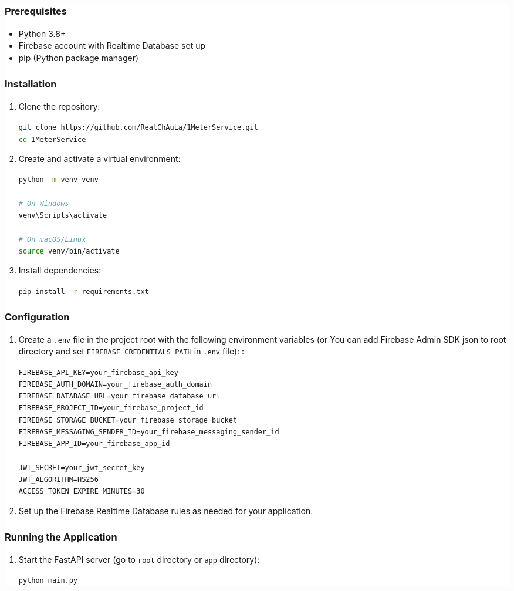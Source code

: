 ### Prerequisites

- Python 3.8+
- Firebase account with Realtime Database set up
- pip (Python package manager)

### Installation

1. Clone the repository:
   ```bash
   git clone https://github.com/RealChAuLa/1MeterService.git
   cd 1MeterService
   ```

2. Create and activate a virtual environment:
   ```bash
   python -m venv venv
   
   # On Windows
   venv\Scripts\activate
   
   # On macOS/Linux
   source venv/bin/activate
   ```

3. Install dependencies:
   ```bash
   pip install -r requirements.txt
   ```

### Configuration

1. Create a `.env` file in the project root with the following environment variables (or You can add Firebase Admin SDK json to root directory and set `FIREBASE_CREDENTIALS_PATH` in `.env` file): :
   ```
   FIREBASE_API_KEY=your_firebase_api_key
   FIREBASE_AUTH_DOMAIN=your_firebase_auth_domain
   FIREBASE_DATABASE_URL=your_firebase_database_url
   FIREBASE_PROJECT_ID=your_firebase_project_id
   FIREBASE_STORAGE_BUCKET=your_firebase_storage_bucket
   FIREBASE_MESSAGING_SENDER_ID=your_firebase_messaging_sender_id
   FIREBASE_APP_ID=your_firebase_app_id
   
   JWT_SECRET=your_jwt_secret_key
   JWT_ALGORITHM=HS256
   ACCESS_TOKEN_EXPIRE_MINUTES=30
   ```

2. Set up the Firebase Realtime Database rules as needed for your application.

### Running the Application

1. Start the FastAPI server (go to `root` directory or `app` directory):
   ```bash
   python main.py
   ```
